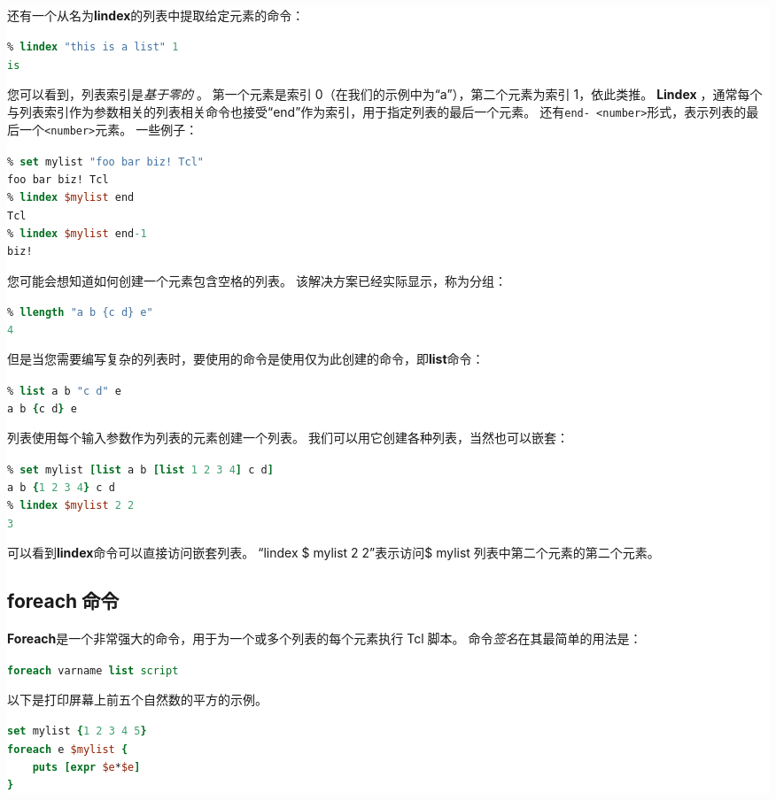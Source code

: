 还有一个从名为**lindex**的列表中提取给定元素的命令：

```Tcl
% lindex "this is a list" 1
is
```

您可以看到，列表索引是*基于零的* 。 第一个元素是索引 0（在我们的示例中为“a”），第二个元素为索引 1，依此类推。 **Lindex** ，通常每个与列表索引作为参数相关的列表相关命令也接受“end”作为索引，用于指定列表的最后一个元素。 还有`end- <number>`形式，表示列表的最后一个`<number>`元素。 一些例子：

```Tcl
% set mylist "foo bar biz! Tcl"
foo bar biz! Tcl
% lindex $mylist end
Tcl
% lindex $mylist end-1
biz!
```

您可能会想知道如何创建一个元素包含空格的列表。 该解决方案已经实际显示，称为分组：

```Tcl
% llength "a b {c d} e"
4
```

但是当您需要编写复杂的列表时，要使用的命令是使用仅为此创建的命令，即**list**命令：

```Tcl
% list a b "c d" e
a b {c d} e
```

列表使用每个输入参数作为列表的元素创建一个列表。 我们可以用它创建各种列表，当然也可以嵌套：

```Tcl
% set mylist [list a b [list 1 2 3 4] c d]
a b {1 2 3 4} c d
% lindex $mylist 2 2
3
```

可以看到**lindex**命令可以直接访问嵌套列表。 “lindex $ mylist 2 2”表示访问$ mylist 列表中第二个元素的第二个元素。

## foreach 命令

**Foreach**是一个非常强大的命令，用于为一个或多个列表的每个元素执行 Tcl 脚本。 命令*签名*在其最简单的用法是：

```Tcl
foreach varname list script
```

以下是打印屏幕上前五个自然数的平方的示例。

```Tcl
set mylist {1 2 3 4 5}
foreach e $mylist {
    puts [expr $e*$e]
}
```
